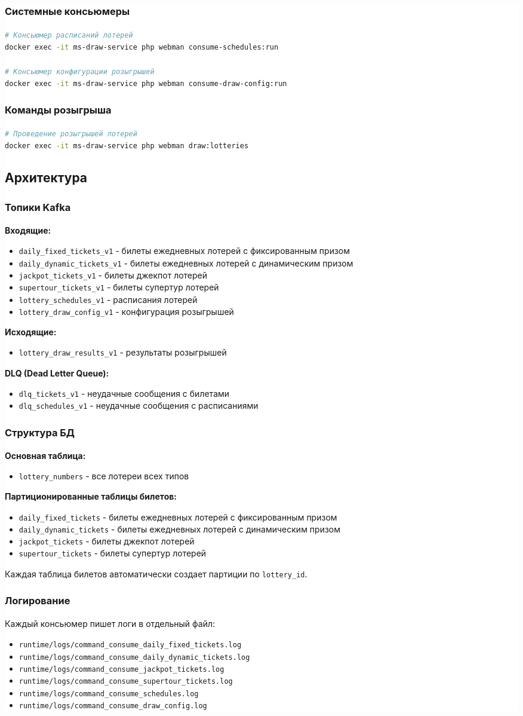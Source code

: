 ### Системные консьюмеры

```bash
# Консьюмер расписаний лотерей
docker exec -it ms-draw-service php webman consume-schedules:run

# Консьюмер конфигурации розыгрышей  
docker exec -it ms-draw-service php webman consume-draw-config:run
```

### Команды розыгрыша

```bash
# Проведение розыгрышей лотерей
docker exec -it ms-draw-service php webman draw:lotteries
```

## Архитектура

### Топики Kafka

**Входящие:**
- `daily_fixed_tickets_v1` - билеты ежедневных лотерей с фиксированным призом
- `daily_dynamic_tickets_v1` - билеты ежедневных лотерей с динамическим призом  
- `jackpot_tickets_v1` - билеты джекпот лотерей
- `supertour_tickets_v1` - билеты супертур лотерей
- `lottery_schedules_v1` - расписания лотерей
- `lottery_draw_config_v1` - конфигурация розыгрышей

**Исходящие:**
- `lottery_draw_results_v1` - результаты розыгрышей

**DLQ (Dead Letter Queue):**
- `dlq_tickets_v1` - неудачные сообщения с билетами
- `dlq_schedules_v1` - неудачные сообщения с расписаниями

### Структура БД

**Основная таблица:**
- `lottery_numbers` - все лотереи всех типов

**Партиционированные таблицы билетов:**
- `daily_fixed_tickets` - билеты ежедневных лотерей с фиксированным призом
- `daily_dynamic_tickets` - билеты ежедневных лотерей с динамическим призом
- `jackpot_tickets` - билеты джекпот лотерей
- `supertour_tickets` - билеты супертур лотерей

Каждая таблица билетов автоматически создает партиции по `lottery_id`.

### Логирование

Каждый консьюмер пишет логи в отдельный файл:
- `runtime/logs/command_consume_daily_fixed_tickets.log`
- `runtime/logs/command_consume_daily_dynamic_tickets.log`
- `runtime/logs/command_consume_jackpot_tickets.log`
- `runtime/logs/command_consume_supertour_tickets.log`
- `runtime/logs/command_consume_schedules.log`
- `runtime/logs/command_consume_draw_config.log`
